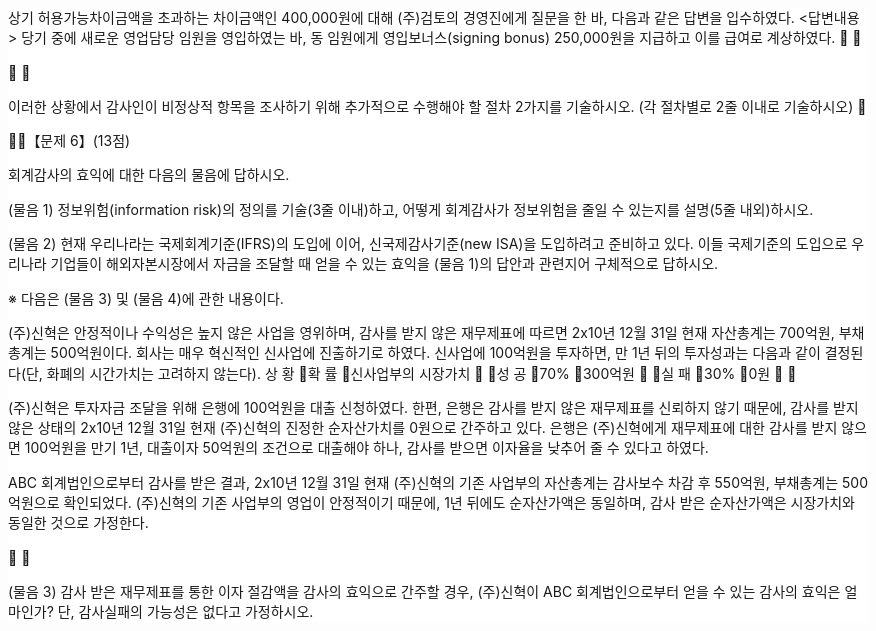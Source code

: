 
상기 허용가능차이금액을 초과하는 차이금액인 400,000원에 대해 (주)검토의 경영진에게 질문을 한 바, 다음과 같은 답변을 입수하였다.
<답변내용>
당기 중에 새로운 영업담당 임원을 영입하였는 바, 동 임원에게 영입보너스(signing bonus) 250,000원을 지급하고 이를 급여로 계상하였다.






이러한 상황에서 감사인이 비정상적 항목을 조사하기 위해 추가적으로 수행해야 할 절차 2가지를 기술하시오. (각 절차별로 2줄 이내로 기술하시오)


【문제 6】(13점)

회계감사의 효익에 대한 다음의 물음에 답하시오.

(물음 1) 정보위험(information risk)의 정의를 기술(3줄 이내)하고, 어떻게 회계감사가 정보위험을 줄일 수 있는지를 설명(5줄 내외)하시오. 


(물음 2) 현재 우리나라는 국제회계기준(IFRS)의 도입에 이어, 신국제감사기준(new ISA)을 도입하려고 준비하고 있다. 이들 국제기준의 도입으로 우리나라 기업들이 해외자본시장에서 자금을 조달할 때 얻을 수 있는 효익을 (물음 1)의 답안과 관련지어 구체적으로 답하시오.

※ 다음은 (물음 3) 및 (물음 4)에 관한 내용이다.


(주)신혁은 안정적이나 수익성은 높지 않은 사업을 영위하며, 감사를 받지 않은 재무제표에 따르면  2x10년 12월 31일 현재 자산총계는 700억원, 부채총계는 500억원이다. 회사는 매우 혁신적인 신사업에 진출하기로 하였다. 신사업에 100억원을 투자하면, 만 1년 뒤의 투자성과는 다음과 같이 결정된다(단, 화폐의 시간가치는 고려하지 않는다).
상  황
확  률
신사업부의 
시장가치

성  공 
70%
300억원

실  패
30%
0원




(주)신혁은 투자자금 조달을 위해 은행에 100억원을 대출 신청하였다. 한편, 은행은 감사를 받지 않은 재무제표를 신뢰하지 않기 때문에, 감사를 받지 않은 상태의 2x10년 12월 31일 현재 (주)신혁의 진정한 순자산가치를 0원으로 간주하고 있다. 은행은 (주)신혁에게 재무제표에 대한 감사를 받지 않으면 100억원을 만기 1년, 대출이자 50억원의 조건으로 대출해야 하나, 감사를 받으면 이자율을 낮추어 줄 수 있다고 하였다. 

ABC 회계법인으로부터 감사를 받은 결과, 2x10년 12월 31일 현재 (주)신혁의 기존 사업부의 자산총계는 감사보수 차감 후 550억원, 부채총계는 500억원으로 확인되었다. (주)신혁의 기존 사업부의 영업이 안정적이기 때문에, 1년 뒤에도 순자산가액은 동일하며, 감사 받은 순자산가액은 시장가치와 동일한 것으로 가정한다.





(물음 3) 감사 받은 재무제표를 통한 이자 절감액을 감사의 효익으로 간주할 경우, (주)신혁이 ABC 회계법인으로부터 얻을 수 있는 감사의 효익은 얼마인가? 단, 감사실패의 가능성은 없다고 가정하시오. 



